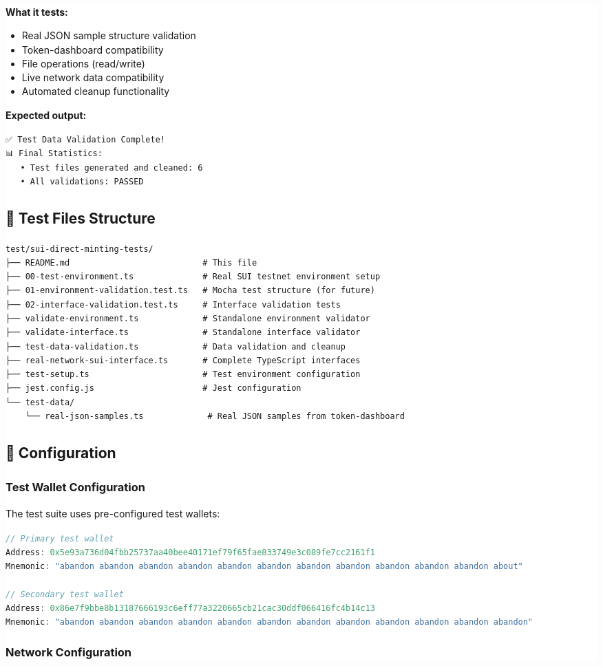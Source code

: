 **What it tests:**
- Real JSON sample structure validation
- Token-dashboard compatibility
- File operations (read/write)
- Live network data compatibility
- Automated cleanup functionality

**Expected output:**
```
✅ Test Data Validation Complete!
📊 Final Statistics:
   • Test files generated and cleaned: 6
   • All validations: PASSED
```

## 📁 Test Files Structure

```
test/sui-direct-minting-tests/
├── README.md                           # This file
├── 00-test-environment.ts              # Real SUI testnet environment setup
├── 01-environment-validation.test.ts   # Mocha test structure (for future)
├── 02-interface-validation.test.ts     # Interface validation tests
├── validate-environment.ts             # Standalone environment validator
├── validate-interface.ts               # Standalone interface validator
├── test-data-validation.ts             # Data validation and cleanup
├── real-network-sui-interface.ts       # Complete TypeScript interfaces
├── test-setup.ts                       # Test environment configuration
├── jest.config.js                      # Jest configuration
└── test-data/
    └── real-json-samples.ts             # Real JSON samples from token-dashboard
```

## 🔧 Configuration

### Test Wallet Configuration

The test suite uses pre-configured test wallets:

```typescript
// Primary test wallet
Address: 0x5e93a736d04fbb25737aa40bee40171ef79f65fae833749e3c089fe7cc2161f1
Mnemonic: "abandon abandon abandon abandon abandon abandon abandon abandon abandon abandon abandon about"

// Secondary test wallet  
Address: 0x86e7f9bbe8b13187666193c6eff77a3220665cb21cac30ddf066416fc4b14c13
Mnemonic: "abandon abandon abandon abandon abandon abandon abandon abandon abandon abandon abandon abandon"
```

### Network Configuration
